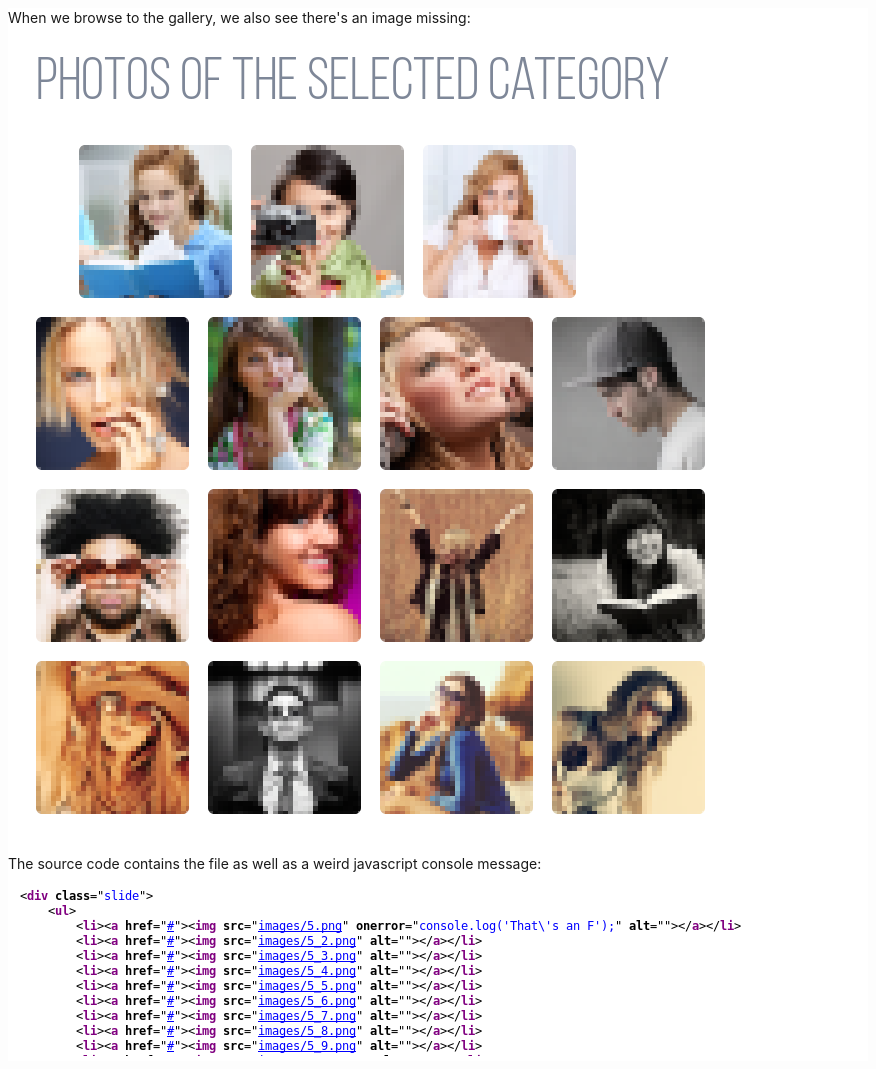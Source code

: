 When we browse to the gallery, we also see there's an image missing:

![](/assets/images/htb-writeup-teacher/slide.png)

The source code contains the file as well as a weird javascript console message:

![](/assets/images/htb-writeup-teacher/source.png)
